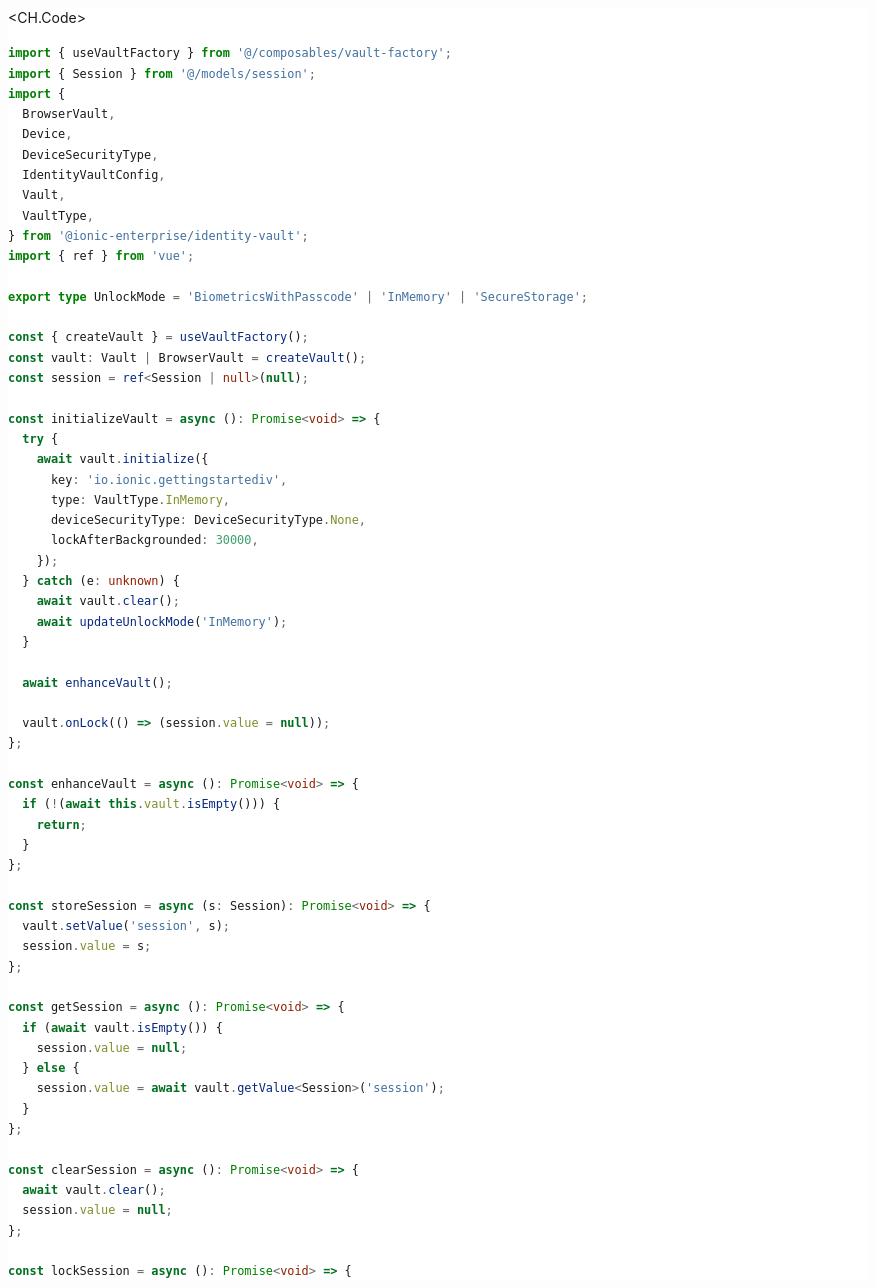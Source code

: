 
<CH.Code>

```typescript src/composables/session-vault.ts focus=32,37:41
import { useVaultFactory } from '@/composables/vault-factory';
import { Session } from '@/models/session';
import {
  BrowserVault,
  Device,
  DeviceSecurityType,
  IdentityVaultConfig,
  Vault,
  VaultType,
} from '@ionic-enterprise/identity-vault';
import { ref } from 'vue';

export type UnlockMode = 'BiometricsWithPasscode' | 'InMemory' | 'SecureStorage';

const { createVault } = useVaultFactory();
const vault: Vault | BrowserVault = createVault();
const session = ref<Session | null>(null);

const initializeVault = async (): Promise<void> => {
  try {
    await vault.initialize({
      key: 'io.ionic.gettingstartediv',
      type: VaultType.InMemory,
      deviceSecurityType: DeviceSecurityType.None,
      lockAfterBackgrounded: 30000,
    });
  } catch (e: unknown) {
    await vault.clear();
    await updateUnlockMode('InMemory');
  }

  await enhanceVault();

  vault.onLock(() => (session.value = null));
};

const enhanceVault = async (): Promise<void> => {
  if (!(await this.vault.isEmpty())) {
    return;
  }
};

const storeSession = async (s: Session): Promise<void> => {
  vault.setValue('session', s);
  session.value = s;
};

const getSession = async (): Promise<void> => {
  if (await vault.isEmpty()) {
    session.value = null;
  } else {
    session.value = await vault.getValue<Session>('session');
  }
};

const clearSession = async (): Promise<void> => {
  await vault.clear();
  session.value = null;
};

const lockSession = async (): Promise<void> => {
```